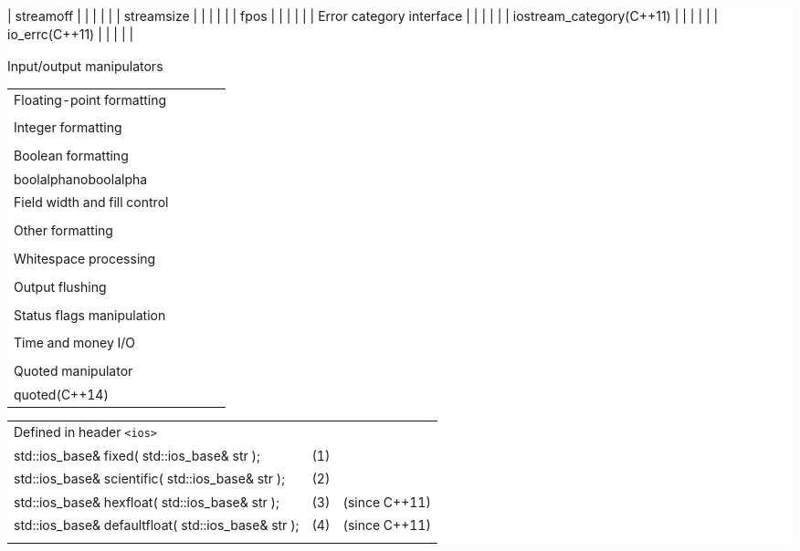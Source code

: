 | streamoff | | | | |
| streamsize | | | | |
| fpos | | | | |
| Error category interface | | | | |
| iostream_category(C++11) | | | | |
| io_errc(C++11) | | | | |

Input/output manipulators

|  |  |  |  |  |
| --- | --- | --- | --- | --- |
| Floating-point formatting | | | | |
| |  |  |  |  |  | | --- | --- | --- | --- | --- | | showpointnoshowpoint | | | | | | setprecision | | | | | | |  |  |  |  |  | | --- | --- | --- | --- | --- | | ****fixedscientifichexfloatdefaultfloat****(C++11)(C++11) | | | | | |
| Integer formatting | | | | |
| |  |  |  |  |  | | --- | --- | --- | --- | --- | | setbase | | | | | | showbasenoshowbase | | | | | | |  |  |  |  |  | | --- | --- | --- | --- | --- | | dechexoct | | | | | |
| Boolean formatting | | | | |
| boolalphanoboolalpha | | | | |
| Field width and fill control | | | | |
| |  |  |  |  |  | | --- | --- | --- | --- | --- | | setfill | | | | | | setw | | | | | | |  |  |  |  |  | | --- | --- | --- | --- | --- | | internalleftright | | | | | |
| Other formatting | | | | |
| |  |  |  |  |  | | --- | --- | --- | --- | --- | | showposnoshowpos | | | | | | |  |  |  |  |  | | --- | --- | --- | --- | --- | | uppercasenouppercase | | | | | |
| Whitespace processing | | | | |
| |  |  |  |  |  | | --- | --- | --- | --- | --- | | ws | | | | | | ends | | | | | | |  |  |  |  |  | | --- | --- | --- | --- | --- | | skipwsnoskipws | | | | | |
| Output flushing | | | | |
| |  |  |  |  |  | | --- | --- | --- | --- | --- | | flush | | | | | | endl | | | | | | flush_emit(C++20) | | | | | |  | | | | | | |  |  |  |  |  | | --- | --- | --- | --- | --- | | unitbufnounitbuf | | | | | | emit_on_flushnoemit_on_flush(C++20)(C++20) | | | | | |
| Status flags manipulation | | | | |
| |  |  |  |  |  | | --- | --- | --- | --- | --- | | resetiosflags | | | | | | |  |  |  |  |  | | --- | --- | --- | --- | --- | | setiosflags | | | | | |
| Time and money I/O | | | | |
| |  |  |  |  |  | | --- | --- | --- | --- | --- | | get_money(C++11) | | | | | | get_time(C++11) | | | | | | |  |  |  |  |  | | --- | --- | --- | --- | --- | | put_money(C++11) | | | | | | put_time(C++11) | | | | | |
| Quoted manipulator | | | | |
| quoted(C++14) | | | | |

|  |  |  |
| --- | --- | --- |
| Defined in header `<ios>` |  |  |
| std::ios_base& fixed( std::ios_base& str ); | (1) |  |
| std::ios_base& scientific( std::ios_base& str ); | (2) |  |
| std::ios_base& hexfloat( std::ios_base& str ); | (3) | (since C++11) |
| std::ios_base& defaultfloat( std::ios_base& str ); | (4) | (since C++11) |
|  |  |  |

